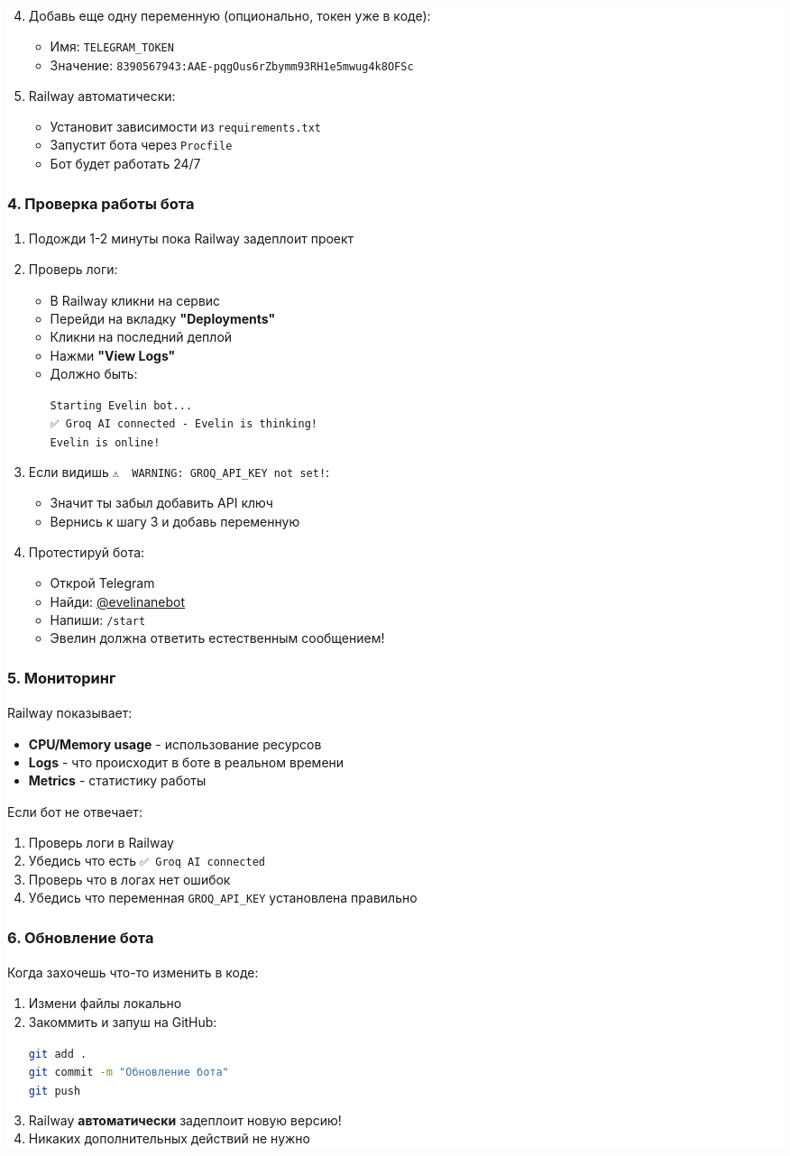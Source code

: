 4. Добавь еще одну переменную (опционально, токен уже в коде):
   - Имя: `TELEGRAM_TOKEN`
   - Значение: `8390567943:AAE-pqgOus6rZbymm93RH1e5mwug4k8OFSc`

5. Railway автоматически:
   - Установит зависимости из `requirements.txt`
   - Запустит бота через `Procfile`
   - Бот будет работать 24/7

### 4. Проверка работы бота

1. Подожди 1-2 минуты пока Railway задеплоит проект

2. Проверь логи:
   - В Railway кликни на сервис
   - Перейди на вкладку **"Deployments"**
   - Кликни на последний деплой
   - Нажми **"View Logs"**
   - Должно быть:
     ```
     Starting Evelin bot...
     ✅ Groq AI connected - Evelin is thinking!
     Evelin is online!
     ```

3. Если видишь `⚠️  WARNING: GROQ_API_KEY not set!`:
   - Значит ты забыл добавить API ключ
   - Вернись к шагу 3 и добавь переменную

4. Протестируй бота:
   - Открой Telegram
   - Найди: [@evelinanebot](https://t.me/evelinanebot)
   - Напиши: `/start`
   - Эвелин должна ответить естественным сообщением!

### 5. Мониторинг

Railway показывает:
- **CPU/Memory usage** - использование ресурсов
- **Logs** - что происходит в боте в реальном времени
- **Metrics** - статистику работы

Если бот не отвечает:
1. Проверь логи в Railway
2. Убедись что есть `✅ Groq AI connected`
3. Проверь что в логах нет ошибок
4. Убедись что переменная `GROQ_API_KEY` установлена правильно

### 6. Обновление бота

Когда захочешь что-то изменить в коде:

1. Измени файлы локально
2. Закоммить и запуш на GitHub:
   ```bash
   git add .
   git commit -m "Обновление бота"
   git push
   ```
3. Railway **автоматически** задеплоит новую версию!
4. Никаких дополнительных действий не нужно
